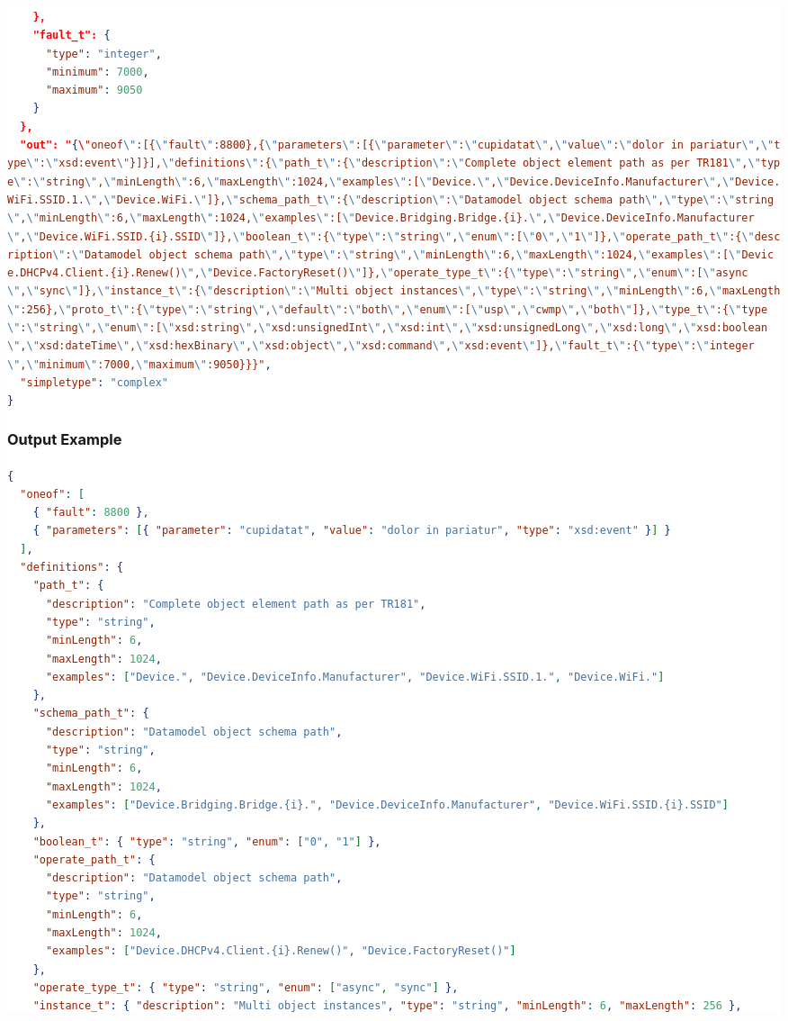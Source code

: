 ```json
    },
    "fault_t": {
      "type": "integer",
      "minimum": 7000,
      "maximum": 9050
    }
  },
  "out": "{\"oneof\":[{\"fault\":8800},{\"parameters\":[{\"parameter\":\"cupidatat\",\"value\":\"dolor in pariatur\",\"type\":\"xsd:event\"}]}],\"definitions\":{\"path_t\":{\"description\":\"Complete object element path as per TR181\",\"type\":\"string\",\"minLength\":6,\"maxLength\":1024,\"examples\":[\"Device.\",\"Device.DeviceInfo.Manufacturer\",\"Device.WiFi.SSID.1.\",\"Device.WiFi.\"]},\"schema_path_t\":{\"description\":\"Datamodel object schema path\",\"type\":\"string\",\"minLength\":6,\"maxLength\":1024,\"examples\":[\"Device.Bridging.Bridge.{i}.\",\"Device.DeviceInfo.Manufacturer\",\"Device.WiFi.SSID.{i}.SSID\"]},\"boolean_t\":{\"type\":\"string\",\"enum\":[\"0\",\"1\"]},\"operate_path_t\":{\"description\":\"Datamodel object schema path\",\"type\":\"string\",\"minLength\":6,\"maxLength\":1024,\"examples\":[\"Device.DHCPv4.Client.{i}.Renew()\",\"Device.FactoryReset()\"]},\"operate_type_t\":{\"type\":\"string\",\"enum\":[\"async\",\"sync\"]},\"instance_t\":{\"description\":\"Multi object instances\",\"type\":\"string\",\"minLength\":6,\"maxLength\":256},\"proto_t\":{\"type\":\"string\",\"default\":\"both\",\"enum\":[\"usp\",\"cwmp\",\"both\"]},\"type_t\":{\"type\":\"string\",\"enum\":[\"xsd:string\",\"xsd:unsignedInt\",\"xsd:int\",\"xsd:unsignedLong\",\"xsd:long\",\"xsd:boolean\",\"xsd:dateTime\",\"xsd:hexBinary\",\"xsd:object\",\"xsd:command\",\"xsd:event\"]},\"fault_t\":{\"type\":\"integer\",\"minimum\":7000,\"maximum\":9050}}}",
  "simpletype": "complex"
}
```

### Output Example

```json
{
  "oneof": [
    { "fault": 8800 },
    { "parameters": [{ "parameter": "cupidatat", "value": "dolor in pariatur", "type": "xsd:event" }] }
  ],
  "definitions": {
    "path_t": {
      "description": "Complete object element path as per TR181",
      "type": "string",
      "minLength": 6,
      "maxLength": 1024,
      "examples": ["Device.", "Device.DeviceInfo.Manufacturer", "Device.WiFi.SSID.1.", "Device.WiFi."]
    },
    "schema_path_t": {
      "description": "Datamodel object schema path",
      "type": "string",
      "minLength": 6,
      "maxLength": 1024,
      "examples": ["Device.Bridging.Bridge.{i}.", "Device.DeviceInfo.Manufacturer", "Device.WiFi.SSID.{i}.SSID"]
    },
    "boolean_t": { "type": "string", "enum": ["0", "1"] },
    "operate_path_t": {
      "description": "Datamodel object schema path",
      "type": "string",
      "minLength": 6,
      "maxLength": 1024,
      "examples": ["Device.DHCPv4.Client.{i}.Renew()", "Device.FactoryReset()"]
    },
    "operate_type_t": { "type": "string", "enum": ["async", "sync"] },
    "instance_t": { "description": "Multi object instances", "type": "string", "minLength": 6, "maxLength": 256 },
```